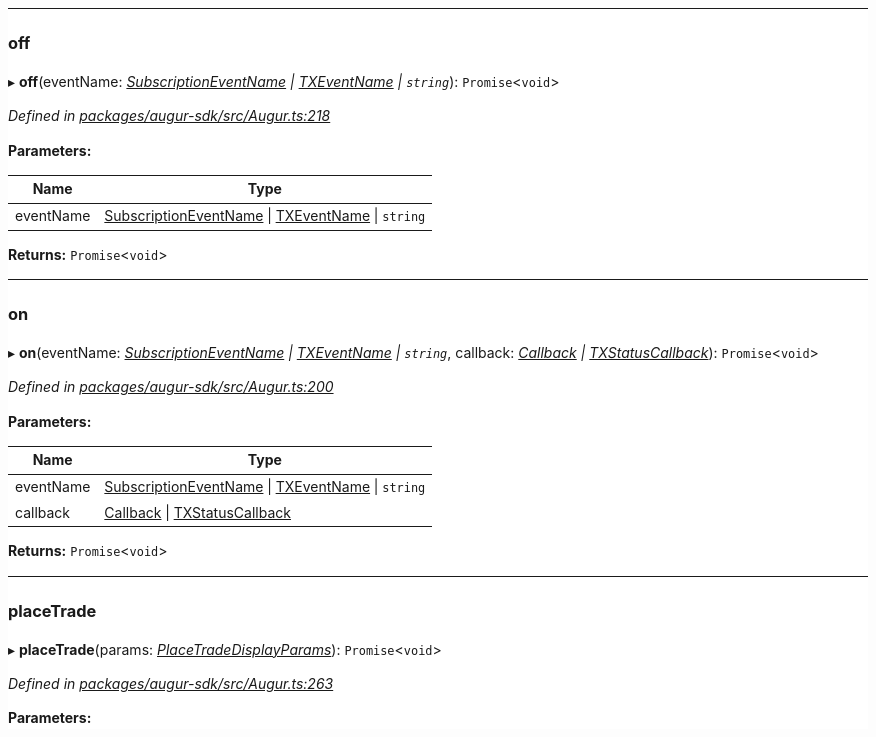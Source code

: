 ___
<a id="off"></a>

###  off

▸ **off**(eventName: *[SubscriptionEventName](api-enums-packages-augur-sdk-src-constants-subscriptioneventname.md) \| [TXEventName](api-enums-packages-augur-sdk-src-constants-txeventname.md) \| `string`*): `Promise`<`void`>

*Defined in [packages/augur-sdk/src/Augur.ts:218](https://github.com/AugurProject/augur/blob/0ea8996003/packages/augur-sdk/src/Augur.ts#L218)*

**Parameters:**

| Name | Type |
| ------ | ------ |
| eventName | [SubscriptionEventName](api-enums-packages-augur-sdk-src-constants-subscriptioneventname.md) \| [TXEventName](api-enums-packages-augur-sdk-src-constants-txeventname.md) \| `string` |

**Returns:** `Promise`<`void`>

___
<a id="on"></a>

###  on

▸ **on**(eventName: *[SubscriptionEventName](api-enums-packages-augur-sdk-src-constants-subscriptioneventname.md) \| [TXEventName](api-enums-packages-augur-sdk-src-constants-txeventname.md) \| `string`*, callback: *[Callback](api-modules-packages-augur-sdk-src-events-module.md#callback) \| [TXStatusCallback](api-modules-packages-augur-sdk-src-events-module.md#txstatuscallback)*): `Promise`<`void`>

*Defined in [packages/augur-sdk/src/Augur.ts:200](https://github.com/AugurProject/augur/blob/0ea8996003/packages/augur-sdk/src/Augur.ts#L200)*

**Parameters:**

| Name | Type |
| ------ | ------ |
| eventName | [SubscriptionEventName](api-enums-packages-augur-sdk-src-constants-subscriptioneventname.md) \| [TXEventName](api-enums-packages-augur-sdk-src-constants-txeventname.md) \| `string` |
| callback | [Callback](api-modules-packages-augur-sdk-src-events-module.md#callback) \| [TXStatusCallback](api-modules-packages-augur-sdk-src-events-module.md#txstatuscallback) |

**Returns:** `Promise`<`void`>

___
<a id="placetrade"></a>

###  placeTrade

▸ **placeTrade**(params: *[PlaceTradeDisplayParams](api-interfaces-packages-augur-sdk-src-api-trade-placetradedisplayparams.md)*): `Promise`<`void`>

*Defined in [packages/augur-sdk/src/Augur.ts:263](https://github.com/AugurProject/augur/blob/0ea8996003/packages/augur-sdk/src/Augur.ts#L263)*

**Parameters:**

